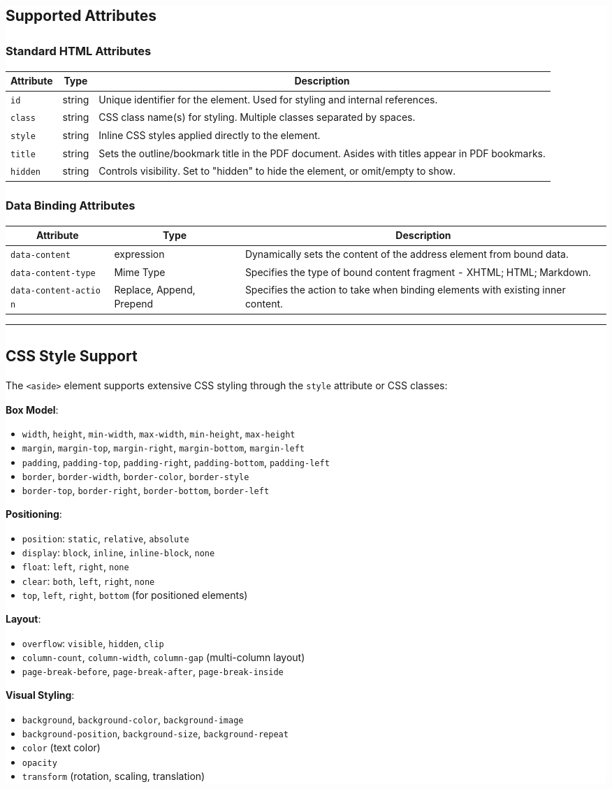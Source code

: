 
## Supported Attributes

### Standard HTML Attributes

| Attribute | Type | Description |
|-----------|------|-------------|
| `id` | string | Unique identifier for the element. Used for styling and internal references. |
| `class` | string | CSS class name(s) for styling. Multiple classes separated by spaces. |
| `style` | string | Inline CSS styles applied directly to the element. |
| `title` | string | Sets the outline/bookmark title in the PDF document. Asides with titles appear in PDF bookmarks. |
| `hidden` | string | Controls visibility. Set to "hidden" to hide the element, or omit/empty to show. |

### Data Binding Attributes

| Attribute | Type | Description |
|-----------|------|-------------|
| `data-content` | expression | Dynamically sets the content of the address element from bound data. |
| `data-content-type` | Mime Type | Specifies the type of bound content fragment - XHTML; HTML; Markdown. |
| `data-content-action` | Replace, Append, Prepend | Specifies the action to take when binding elements with existing inner content. |

---

## CSS Style Support

The `<aside>` element supports extensive CSS styling through the `style` attribute or CSS classes:

**Box Model**:
- `width`, `height`, `min-width`, `max-width`, `min-height`, `max-height`
- `margin`, `margin-top`, `margin-right`, `margin-bottom`, `margin-left`
- `padding`, `padding-top`, `padding-right`, `padding-bottom`, `padding-left`
- `border`, `border-width`, `border-color`, `border-style`
- `border-top`, `border-right`, `border-bottom`, `border-left`

**Positioning**:
- `position`: `static`, `relative`, `absolute`
- `display`: `block`, `inline`, `inline-block`, `none`
- `float`: `left`, `right`, `none`
- `clear`: `both`, `left`, `right`, `none`
- `top`, `left`, `right`, `bottom` (for positioned elements)

**Layout**:
- `overflow`: `visible`, `hidden`, `clip`
- `column-count`, `column-width`, `column-gap` (multi-column layout)
- `page-break-before`, `page-break-after`, `page-break-inside`

**Visual Styling**:
- `background`, `background-color`, `background-image`
- `background-position`, `background-size`, `background-repeat`
- `color` (text color)
- `opacity`
- `transform` (rotation, scaling, translation)

